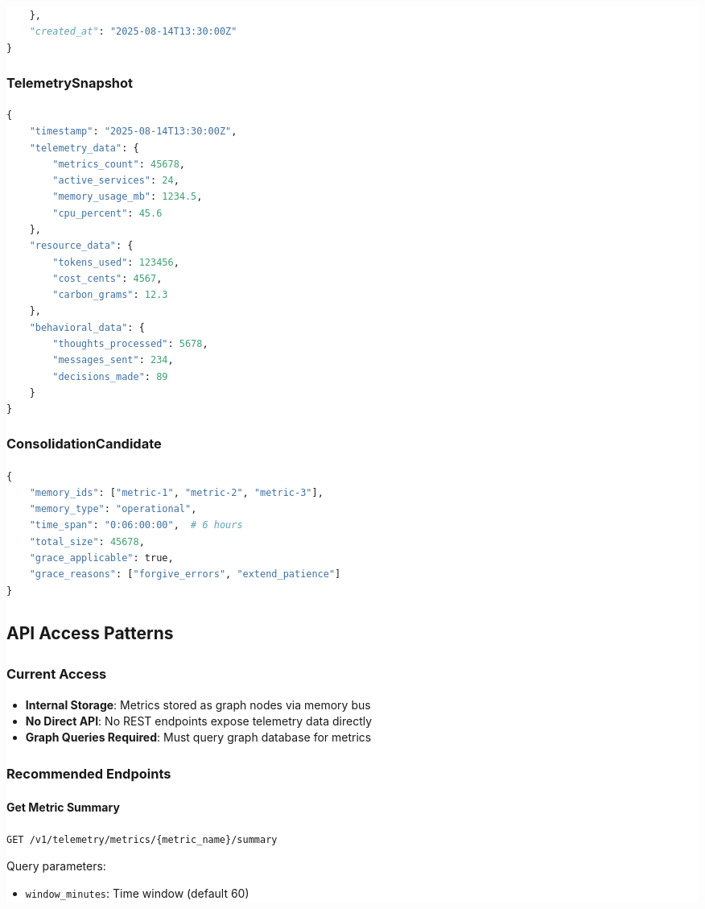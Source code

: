 ```python
    },
    "created_at": "2025-08-14T13:30:00Z"
}
```

### TelemetrySnapshot
```python
{
    "timestamp": "2025-08-14T13:30:00Z",
    "telemetry_data": {
        "metrics_count": 45678,
        "active_services": 24,
        "memory_usage_mb": 1234.5,
        "cpu_percent": 45.6
    },
    "resource_data": {
        "tokens_used": 123456,
        "cost_cents": 4567,
        "carbon_grams": 12.3
    },
    "behavioral_data": {
        "thoughts_processed": 5678,
        "messages_sent": 234,
        "decisions_made": 89
    }
}
```

### ConsolidationCandidate
```python
{
    "memory_ids": ["metric-1", "metric-2", "metric-3"],
    "memory_type": "operational",
    "time_span": "0:06:00:00",  # 6 hours
    "total_size": 45678,
    "grace_applicable": true,
    "grace_reasons": ["forgive_errors", "extend_patience"]
}
```

## API Access Patterns

### Current Access
- **Internal Storage**: Metrics stored as graph nodes via memory bus
- **No Direct API**: No REST endpoints expose telemetry data directly
- **Graph Queries Required**: Must query graph database for metrics

### Recommended Endpoints

#### Get Metric Summary
```
GET /v1/telemetry/metrics/{metric_name}/summary
```
Query parameters:
- `window_minutes`: Time window (default 60)

